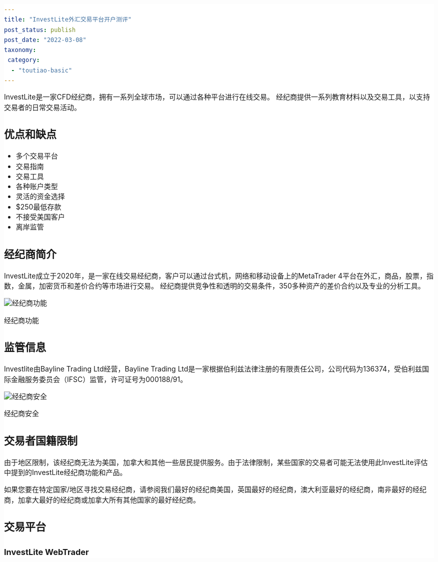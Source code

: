 ```yaml
---
title: "InvestLite外汇交易平台开户测评"
post_status: publish
post_date: "2022-03-08"
taxonomy:
 category: 
  - "toutiao-basic"
---
```


InvestLite是一家CFD经纪商，拥有一系列全球市场，可以通过各种平台进行在线交易。 经纪商提供一系列教育材料以及交易工具，以支持交易者的日常交易活动。

## 优点和缺点
- 多个交易平台
- 交易指南
- 交易工具
- 各种账户类型
- 灵活的资金选择
- $250最低存款
- 不接受美国客户
- 离岸监管


## 经纪商简介

InvestLite成立于2020年，是一家在线交易经纪商，客户可以通过台式机，网络和移动设备上的MetaTrader 4平台在外汇，商品，股票，指数，金属，加密货币和差价合约等市场进行交易。 经纪商提供竞争性和透明的交易条件，350多种资产的差价合约以及专业的分析工具。

![经纪商功能](https://cdn.fendou.la/funstoutiao/2020/12/InvestLite-Review-Broker-Features.png "经纪商功能")

经纪商功能

## 监管信息

Investlite由Bayline Trading Ltd经营，Bayline Trading Ltd是一家根据伯利兹法律注册的有限责任公司，公司代码为136374，受伯利兹国际金融服务委员会（IFSC）监管，许可证号为000188/91。

![经纪商安全](https://cdn.fendou.la/funstoutiao/2020/12/InvestLite-Review-Broker-Security.png "经纪商安全")

经纪商安全

## 交易者国籍限制

由于地区限制，该经纪商无法为美国，加拿大和其他一些居民提供服务。由于法律限制，某些国家的交易者可能无法使用此InvestLite评估中提到的InvestLite经纪商功能和产品。

如果您要在特定国家/地区寻找交易经纪商，请参阅我们最好的经纪商美国，英国最好的经纪商，澳大利亚最好的经纪商，南非最好的经纪商，加拿大最好的经纪商或加拿大所有其他国家的最好经纪商。

## 交易平台

### InvestLite WebTrader

